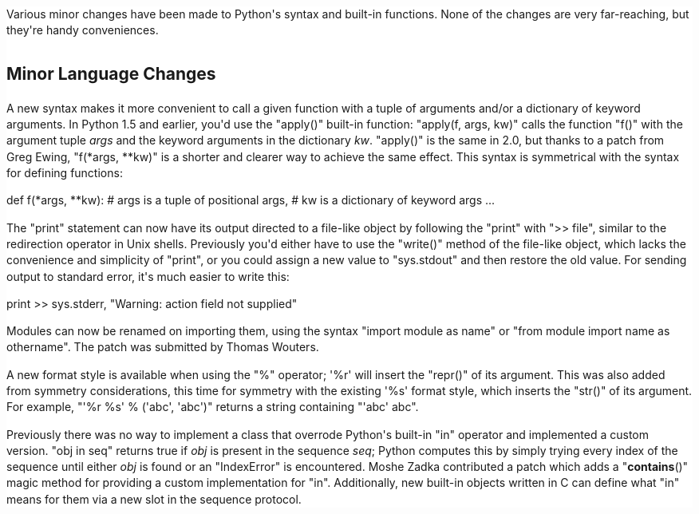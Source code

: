 Various minor changes have been made to Python's syntax and built-in
functions. None of the changes are very far-reaching, but they're
handy conveniences.


Minor Language Changes
----------------------

A new syntax makes it more convenient to call a given function with a
tuple of arguments and/or a dictionary of keyword arguments. In Python
1.5 and earlier, you'd use the "apply()" built-in function: "apply(f,
args, kw)" calls the function "f()" with the argument tuple *args* and
the keyword arguments in the dictionary *kw*.  "apply()"  is the same
in 2.0, but thanks to a patch from Greg Ewing, "f(*args, **kw)" is a
shorter and clearer way to achieve the same effect.  This syntax is
symmetrical with the syntax for defining functions:

   def f(*args, **kw):
       # args is a tuple of positional args,
       # kw is a dictionary of keyword args
       ...

The "print" statement can now have its output directed to a file-like
object by following the "print" with  ">> file", similar to the
redirection operator in Unix shells. Previously you'd either have to
use the "write()" method of the file-like object, which lacks the
convenience and simplicity of "print", or you could assign a new value
to "sys.stdout" and then restore the old value.  For sending output to
standard error, it's much easier to write this:

   print >> sys.stderr, "Warning: action field not supplied"

Modules can now be renamed on importing them, using the syntax "import
module as name" or "from module import name as othername".  The patch
was submitted by Thomas Wouters.

A new format style is available when using the "%" operator; '%r' will
insert the "repr()" of its argument.  This was also added from
symmetry considerations, this time for symmetry with the existing '%s'
format style, which inserts the "str()" of its argument.  For example,
"'%r %s' % ('abc', 'abc')" returns a string containing "'abc' abc".

Previously there was no way to implement a class that overrode
Python's built-in "in" operator and implemented a custom version.
"obj in seq" returns true if *obj* is present in the sequence *seq*;
Python computes this by simply trying every index of the sequence
until either *obj* is found or an "IndexError" is encountered.  Moshe
Zadka contributed a patch which adds a "__contains__()" magic method
for providing a custom implementation for "in". Additionally, new
built-in objects written in C can define what "in" means for them via
a new slot in the sequence protocol.
